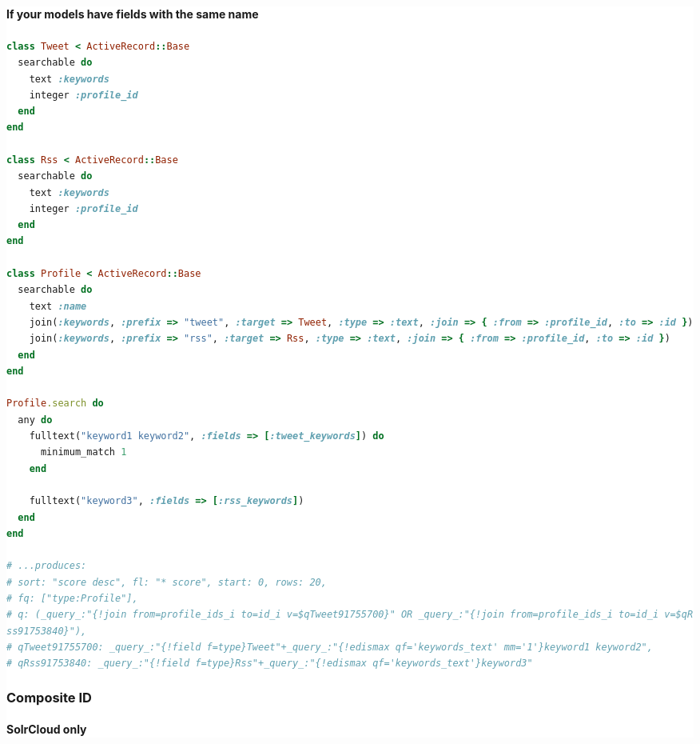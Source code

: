 ```ruby
```

#### If your models have fields with the same name

```ruby
class Tweet < ActiveRecord::Base
  searchable do
    text :keywords
    integer :profile_id
  end
end

class Rss < ActiveRecord::Base
  searchable do
    text :keywords
    integer :profile_id
  end
end

class Profile < ActiveRecord::Base
  searchable do
    text :name
    join(:keywords, :prefix => "tweet", :target => Tweet, :type => :text, :join => { :from => :profile_id, :to => :id })
    join(:keywords, :prefix => "rss", :target => Rss, :type => :text, :join => { :from => :profile_id, :to => :id })
  end
end

Profile.search do
  any do
    fulltext("keyword1 keyword2", :fields => [:tweet_keywords]) do
      minimum_match 1
    end

    fulltext("keyword3", :fields => [:rss_keywords])
  end
end

# ...produces:
# sort: "score desc", fl: "* score", start: 0, rows: 20,
# fq: ["type:Profile"],
# q: (_query_:"{!join from=profile_ids_i to=id_i v=$qTweet91755700}" OR _query_:"{!join from=profile_ids_i to=id_i v=$qRss91753840}"),
# qTweet91755700: _query_:"{!field f=type}Tweet"+_query_:"{!edismax qf='keywords_text' mm='1'}keyword1 keyword2",
# qRss91753840: _query_:"{!field f=type}Rss"+_query_:"{!edismax qf='keywords_text'}keyword3"
```

### Composite ID

**SolrCloud only**
